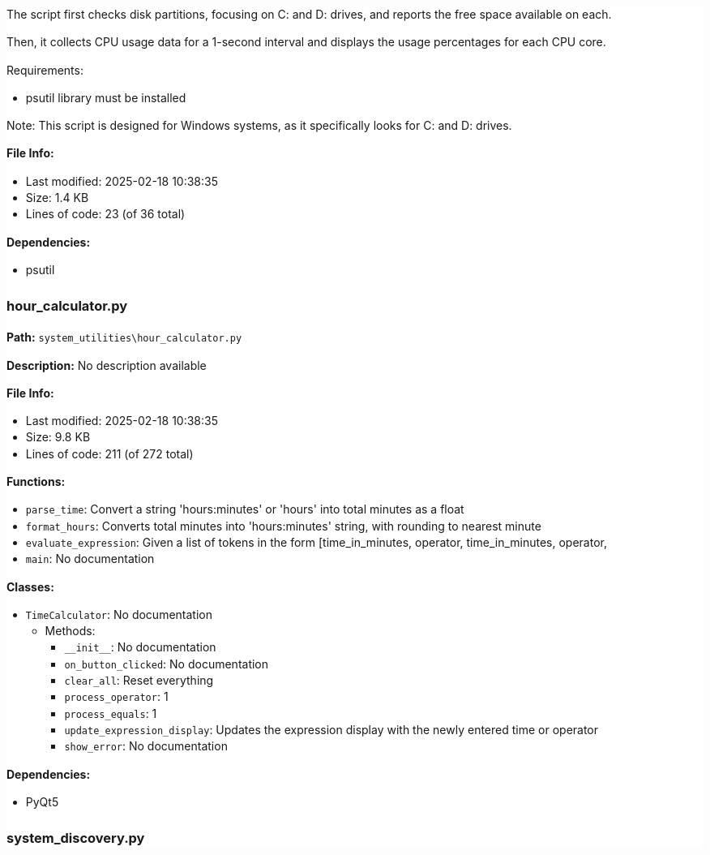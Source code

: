 The script first checks disk partitions, focusing on C: and D: drives,
and reports the free space available on each.

Then, it collects CPU usage data for a 1-second interval and displays
the usage percentages for each CPU core.

Requirements:
- psutil library must be installed

Note: This script is designed for Windows systems, as it specifically looks for
C: and D: drives.

**File Info:**
- Last modified: 2025-02-18 10:38:35
- Size: 1.4 KB
- Lines of code: 23 (of 36 total)

**Dependencies:**
- psutil

### hour_calculator.py

**Path:** `system_utilities\hour_calculator.py`

**Description:**
No description available

**File Info:**
- Last modified: 2025-02-18 10:38:35
- Size: 9.8 KB
- Lines of code: 211 (of 272 total)

**Functions:**
- `parse_time`: Convert a string 'hours:minutes' or 'hours' into total minutes as a float
- `format_hours`: Converts total minutes into 'hours:minutes' string, with rounding to nearest minute
- `evaluate_expression`: Given a list of tokens in the form [time_in_minutes, operator, time_in_minutes, operator,
- `main`: No documentation

**Classes:**
- `TimeCalculator`: No documentation
  - Methods:
    - `__init__`: No documentation
    - `on_button_clicked`: No documentation
    - `clear_all`: Reset everything
    - `process_operator`: 1
    - `process_equals`: 1
    - `update_expression_display`: Updates the expression display with the newly entered time or operator
    - `show_error`: No documentation

**Dependencies:**
- PyQt5

### system_discovery.py
